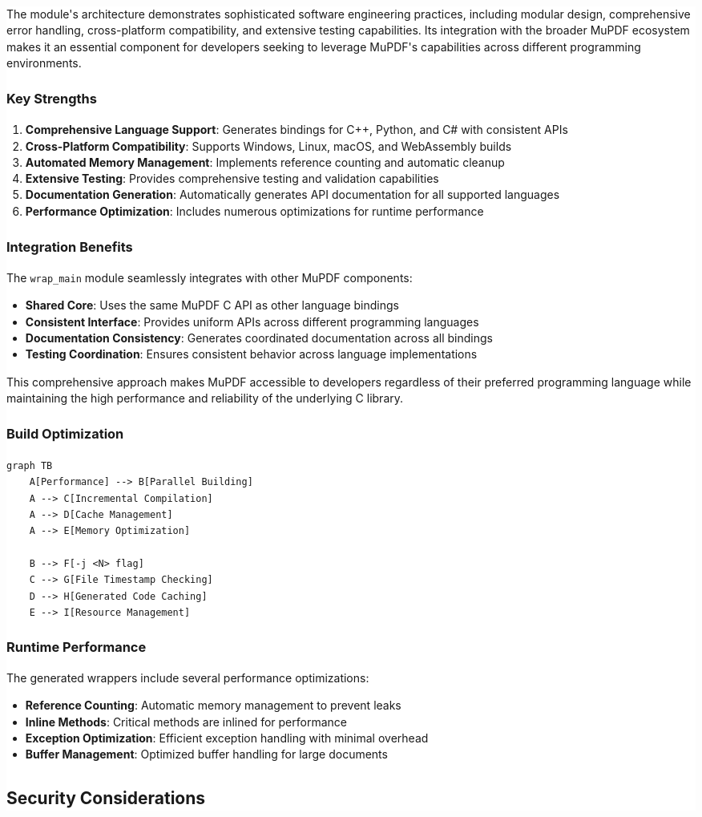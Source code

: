 The module's architecture demonstrates sophisticated software engineering practices, including modular design, comprehensive error handling, cross-platform compatibility, and extensive testing capabilities. Its integration with the broader MuPDF ecosystem makes it an essential component for developers seeking to leverage MuPDF's capabilities across different programming environments.

### Key Strengths

1. **Comprehensive Language Support**: Generates bindings for C++, Python, and C# with consistent APIs
2. **Cross-Platform Compatibility**: Supports Windows, Linux, macOS, and WebAssembly builds
3. **Automated Memory Management**: Implements reference counting and automatic cleanup
4. **Extensive Testing**: Provides comprehensive testing and validation capabilities
5. **Documentation Generation**: Automatically generates API documentation for all supported languages
6. **Performance Optimization**: Includes numerous optimizations for runtime performance

### Integration Benefits

The `wrap_main` module seamlessly integrates with other MuPDF components:

- **Shared Core**: Uses the same MuPDF C API as other language bindings
- **Consistent Interface**: Provides uniform APIs across different programming languages
- **Documentation Consistency**: Generates coordinated documentation across all bindings
- **Testing Coordination**: Ensures consistent behavior across language implementations

This comprehensive approach makes MuPDF accessible to developers regardless of their preferred programming language while maintaining the high performance and reliability of the underlying C library.

### Build Optimization

```mermaid
graph TB
    A[Performance] --> B[Parallel Building]
    A --> C[Incremental Compilation]
    A --> D[Cache Management]
    A --> E[Memory Optimization]
    
    B --> F[-j <N> flag]
    C --> G[File Timestamp Checking]
    D --> H[Generated Code Caching]
    E --> I[Resource Management]
```

### Runtime Performance

The generated wrappers include several performance optimizations:

- **Reference Counting**: Automatic memory management to prevent leaks
- **Inline Methods**: Critical methods are inlined for performance
- **Exception Optimization**: Efficient exception handling with minimal overhead
- **Buffer Management**: Optimized buffer handling for large documents

## Security Considerations
